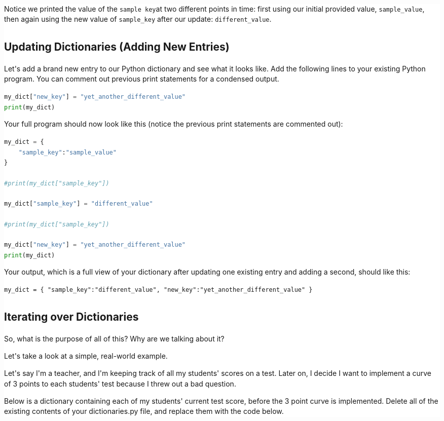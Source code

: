 Notice we printed the value of the `sample key`at two different points in time: first using our initial provided value, `sample_value`, then again using the new value of `sample_key` after our update: `different_value`.

## Updating Dictionaries (Adding New Entries)

Let's add a brand new entry to our Python dictionary and see what it looks like. Add the following lines to your existing Python program. You can comment out previous print statements for a condensed output.

```python
my_dict["new_key"] = "yet_another_different_value"
print(my_dict)
```
Your full program should now look like this (notice the previous print statements are commented out):

```python
my_dict = {
	"sample_key":"sample_value"
}

#print(my_dict["sample_key"])

my_dict["sample_key"] = "different_value"

#print(my_dict["sample_key"])

my_dict["new_key"] = "yet_another_different_value"
print(my_dict)
```

Your output, which is a full view of your dictionary after updating one existing entry and adding a second, should like this:

`
my_dict = {
	"sample_key":"different_value",
	"new_key":"yet_another_different_value"
}
`

## Iterating over Dictionaries

So, what is the purpose of all of this? Why are we talking about it?

Let's take a look at a simple, real-world example.

Let's say I'm a teacher, and I'm keeping track of all my students' scores on a test. Later on, I decide I want to implement a curve of 3 points to each students' test because I threw out a bad question.

Below is a dictionary containing each of my students' current test score, before the 3 point curve is implemented. Delete all of the existing contents of your dictionaries.py file, and replace them with the code below.
